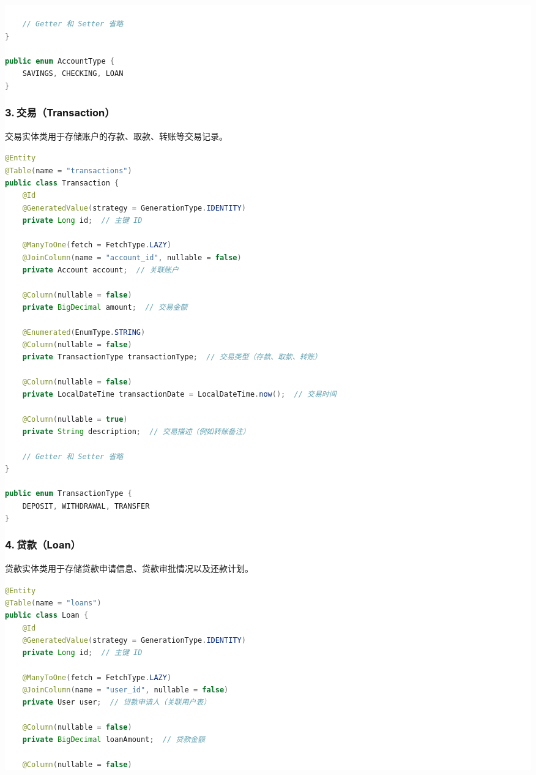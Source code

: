 ```java

    // Getter 和 Setter 省略
}

public enum AccountType {
    SAVINGS, CHECKING, LOAN
}
```

### 3. **交易（Transaction）**
交易实体类用于存储账户的存款、取款、转账等交易记录。

```java
@Entity
@Table(name = "transactions")
public class Transaction {
    @Id
    @GeneratedValue(strategy = GenerationType.IDENTITY)
    private Long id;  // 主键 ID

    @ManyToOne(fetch = FetchType.LAZY)
    @JoinColumn(name = "account_id", nullable = false)
    private Account account;  // 关联账户

    @Column(nullable = false)
    private BigDecimal amount;  // 交易金额

    @Enumerated(EnumType.STRING)
    @Column(nullable = false)
    private TransactionType transactionType;  // 交易类型（存款、取款、转账）

    @Column(nullable = false)
    private LocalDateTime transactionDate = LocalDateTime.now();  // 交易时间

    @Column(nullable = true)
    private String description;  // 交易描述（例如转账备注）

    // Getter 和 Setter 省略
}

public enum TransactionType {
    DEPOSIT, WITHDRAWAL, TRANSFER
}
```

### 4. **贷款（Loan）**
贷款实体类用于存储贷款申请信息、贷款审批情况以及还款计划。

```java
@Entity
@Table(name = "loans")
public class Loan {
    @Id
    @GeneratedValue(strategy = GenerationType.IDENTITY)
    private Long id;  // 主键 ID

    @ManyToOne(fetch = FetchType.LAZY)
    @JoinColumn(name = "user_id", nullable = false)
    private User user;  // 贷款申请人（关联用户表）

    @Column(nullable = false)
    private BigDecimal loanAmount;  // 贷款金额

    @Column(nullable = false)
```